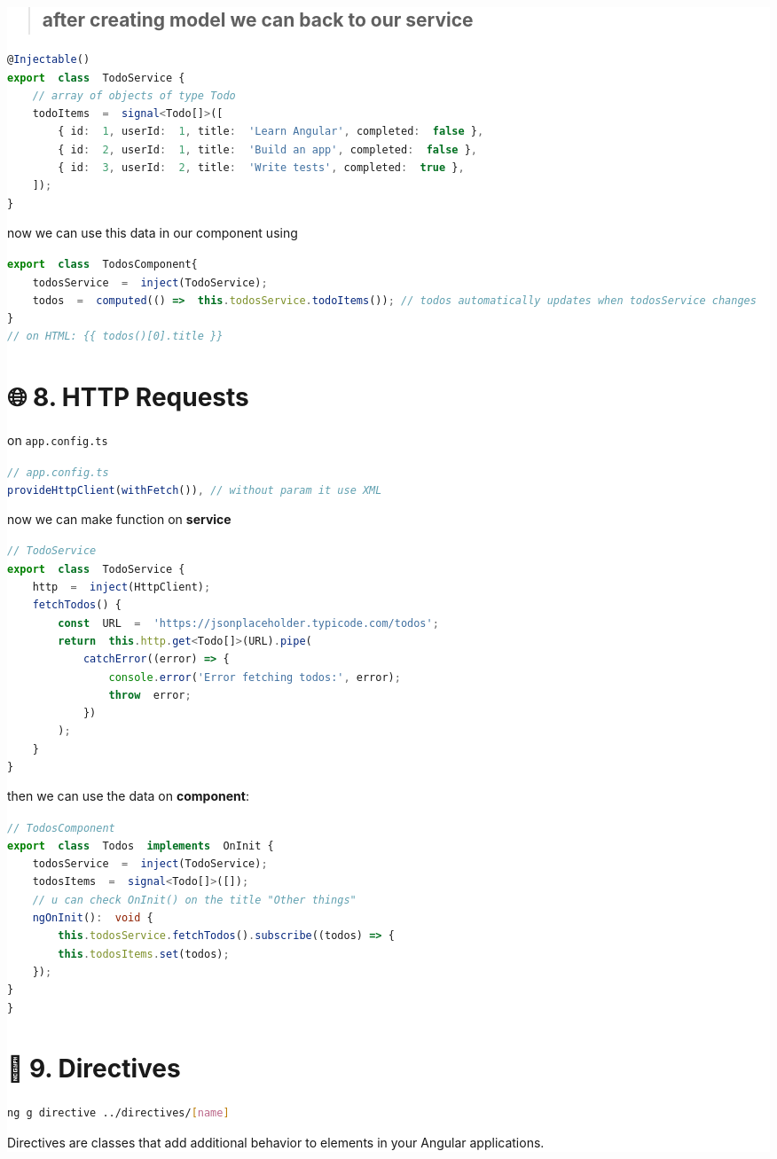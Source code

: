 > ## after creating model we can back to our service

```typescript
@Injectable()
export  class  TodoService {
	// array of objects of type Todo
	todoItems  =  signal<Todo[]>([
		{ id:  1, userId:  1, title:  'Learn Angular', completed:  false },
		{ id:  2, userId:  1, title:  'Build an app', completed:  false },
		{ id:  3, userId:  2, title:  'Write tests', completed:  true },
	]);
}
```
now we can use this data in our component using 
``` typescript
export  class  TodosComponent{
	todosService  =  inject(TodoService);
	todos  =  computed(() =>  this.todosService.todoItems()); // todos automatically updates when todosService changes
}
// on HTML: {{ todos()[0].title }}
```
# 🌐 8. HTTP Requests
on `app.config.ts` 
```Typescript
// app.config.ts
provideHttpClient(withFetch()), // without param it use XML
```
now we can make function on **service**
```typescript
// TodoService
export  class  TodoService {
	http  =  inject(HttpClient);
	fetchTodos() {
		const  URL  =  'https://jsonplaceholder.typicode.com/todos';
		return  this.http.get<Todo[]>(URL).pipe(
			catchError((error) => {
				console.error('Error fetching todos:', error);
				throw  error;
			})
		);
	}
}
```
then we can use the data on **component**:
```typescript
// TodosComponent
export  class  Todos  implements  OnInit {
	todosService  =  inject(TodoService);
	todosItems  =  signal<Todo[]>([]);
	// u can check OnInit() on the title "Other things"
	ngOnInit():  void {  
		this.todosService.fetchTodos().subscribe((todos) => {
		this.todosItems.set(todos);
	});
}
}
``` 
# 🧲 9. Directives
```bash
ng g directive ../directives/[name]
```
Directives are classes that add additional behavior to elements in your Angular applications.
